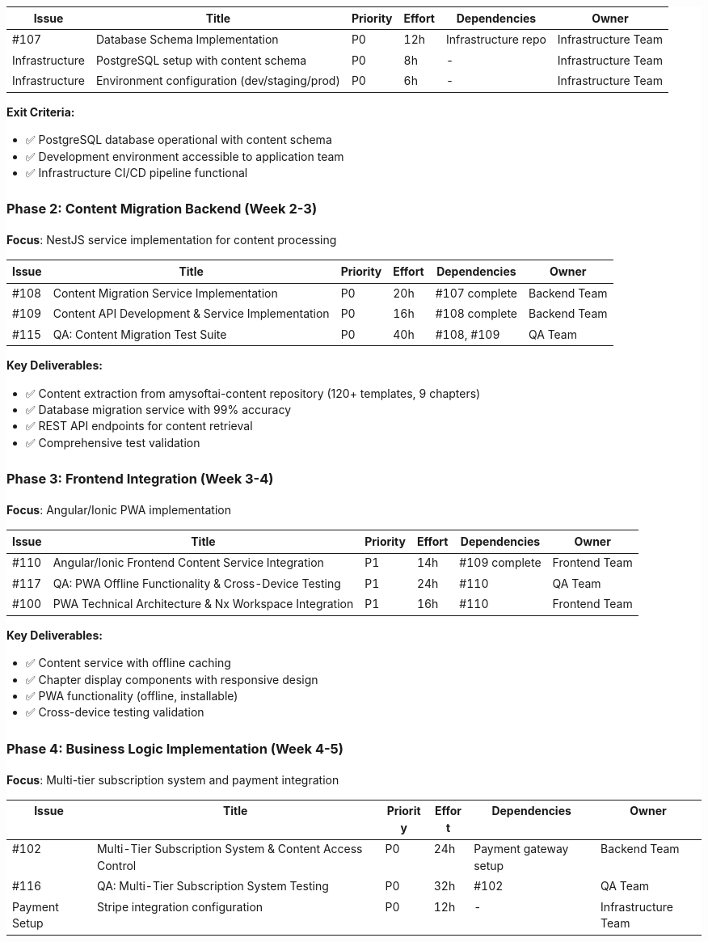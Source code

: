 | Issue | Title | Priority | Effort | Dependencies | Owner |
|-------|--------|----------|--------|--------------|-------|
| #107 | Database Schema Implementation | P0 | 12h | Infrastructure repo | Infrastructure Team |
| Infrastructure | PostgreSQL setup with content schema | P0 | 8h | - | Infrastructure Team |
| Infrastructure | Environment configuration (dev/staging/prod) | P0 | 6h | - | Infrastructure Team |

**Exit Criteria:**
- ✅ PostgreSQL database operational with content schema
- ✅ Development environment accessible to application team
- ✅ Infrastructure CI/CD pipeline functional

### Phase 2: Content Migration Backend (Week 2-3)
**Focus**: NestJS service implementation for content processing

| Issue | Title | Priority | Effort | Dependencies | Owner |
|-------|--------|----------|--------|--------------|-------|
| #108 | Content Migration Service Implementation | P0 | 20h | #107 complete | Backend Team |
| #109 | Content API Development & Service Implementation | P0 | 16h | #108 complete | Backend Team |
| #115 | QA: Content Migration Test Suite | P0 | 40h | #108, #109 | QA Team |

**Key Deliverables:**
- ✅ Content extraction from amysoftai-content repository (120+ templates, 9 chapters)
- ✅ Database migration service with 99% accuracy
- ✅ REST API endpoints for content retrieval
- ✅ Comprehensive test validation

### Phase 3: Frontend Integration (Week 3-4)
**Focus**: Angular/Ionic PWA implementation

| Issue | Title | Priority | Effort | Dependencies | Owner |
|-------|--------|----------|--------|--------------|-------|
| #110 | Angular/Ionic Frontend Content Service Integration | P1 | 14h | #109 complete | Frontend Team |
| #117 | QA: PWA Offline Functionality & Cross-Device Testing | P1 | 24h | #110 | QA Team |
| #100 | PWA Technical Architecture & Nx Workspace Integration | P1 | 16h | #110 | Frontend Team |

**Key Deliverables:**
- ✅ Content service with offline caching
- ✅ Chapter display components with responsive design
- ✅ PWA functionality (offline, installable)
- ✅ Cross-device testing validation

### Phase 4: Business Logic Implementation (Week 4-5)
**Focus**: Multi-tier subscription system and payment integration

| Issue | Title | Priority | Effort | Dependencies | Owner |
|-------|--------|----------|--------|--------------|-------|
| #102 | Multi-Tier Subscription System & Content Access Control | P0 | 24h | Payment gateway setup | Backend Team |
| #116 | QA: Multi-Tier Subscription System Testing | P0 | 32h | #102 | QA Team |
| Payment Setup | Stripe integration configuration | P0 | 12h | - | Infrastructure Team |
